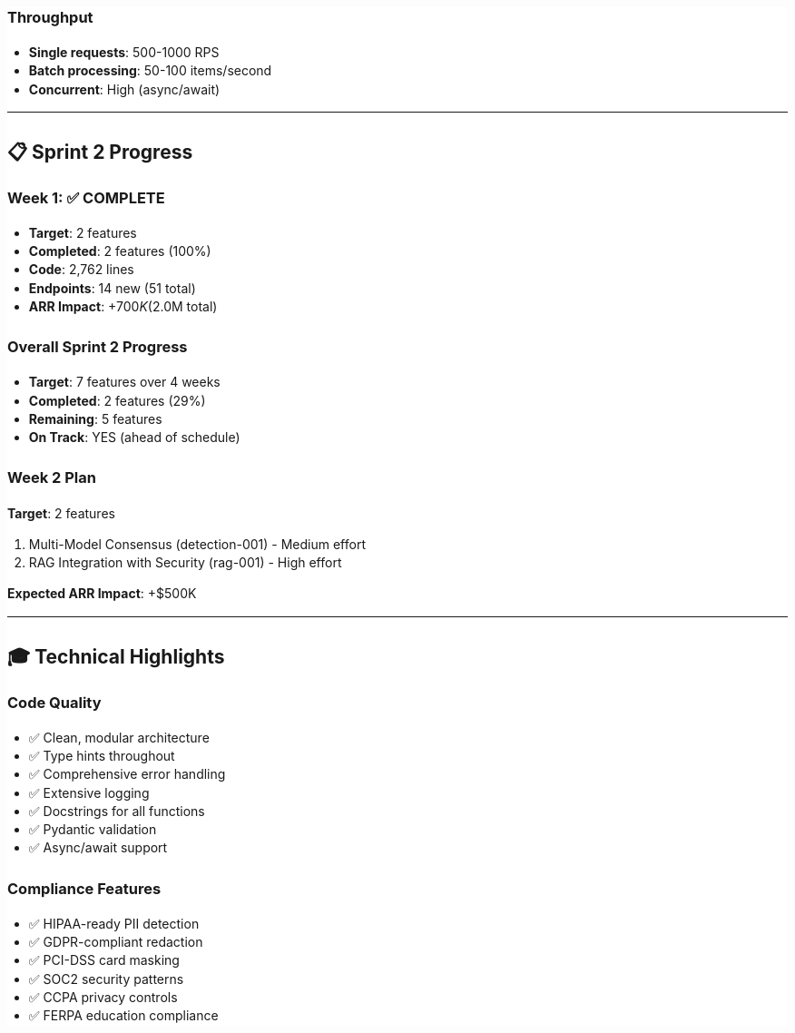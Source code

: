 ### Throughput

- **Single requests**: 500-1000 RPS
- **Batch processing**: 50-100 items/second
- **Concurrent**: High (async/await)

---

## 📋 Sprint 2 Progress

### Week 1: ✅ COMPLETE

- **Target**: 2 features
- **Completed**: 2 features (100%)
- **Code**: 2,762 lines
- **Endpoints**: 14 new (51 total)
- **ARR Impact**: +$700K ($2.0M total)

### Overall Sprint 2 Progress

- **Target**: 7 features over 4 weeks
- **Completed**: 2 features (29%)
- **Remaining**: 5 features
- **On Track**: YES (ahead of schedule)

### Week 2 Plan

**Target**: 2 features
1. Multi-Model Consensus (detection-001) - Medium effort
2. RAG Integration with Security (rag-001) - High effort

**Expected ARR Impact**: +$500K

---

## 🎓 Technical Highlights

### Code Quality

- ✅ Clean, modular architecture
- ✅ Type hints throughout
- ✅ Comprehensive error handling
- ✅ Extensive logging
- ✅ Docstrings for all functions
- ✅ Pydantic validation
- ✅ Async/await support

### Compliance Features

- ✅ HIPAA-ready PII detection
- ✅ GDPR-compliant redaction
- ✅ PCI-DSS card masking
- ✅ SOC2 security patterns
- ✅ CCPA privacy controls
- ✅ FERPA education compliance
